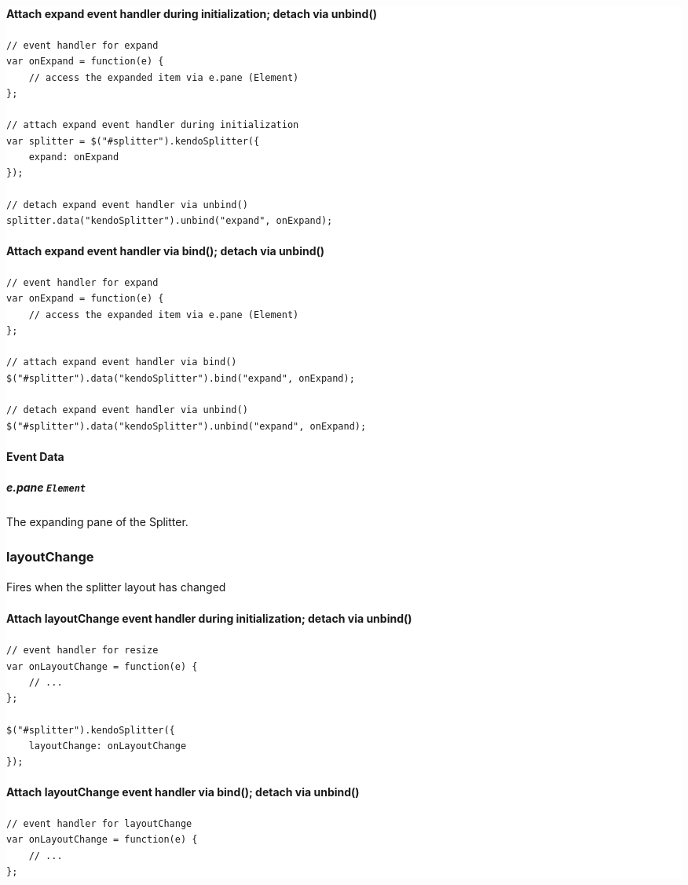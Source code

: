 #### Attach expand event handler during initialization; detach via unbind()

    // event handler for expand
    var onExpand = function(e) {
        // access the expanded item via e.pane (Element)
    };

    // attach expand event handler during initialization
    var splitter = $("#splitter").kendoSplitter({
        expand: onExpand
    });

    // detach expand event handler via unbind()
    splitter.data("kendoSplitter").unbind("expand", onExpand);

#### Attach expand event handler via bind(); detach via unbind()

    // event handler for expand
    var onExpand = function(e) {
        // access the expanded item via e.pane (Element)
    };

    // attach expand event handler via bind()
    $("#splitter").data("kendoSplitter").bind("expand", onExpand);

    // detach expand event handler via unbind()
    $("#splitter").data("kendoSplitter").unbind("expand", onExpand);

#### Event Data

##### e.pane `Element`

The expanding pane of the Splitter.

### layoutChange

Fires when the splitter layout has changed

#### Attach layoutChange event handler during initialization; detach via unbind()

    // event handler for resize
    var onLayoutChange = function(e) {
        // ...
    };

    $("#splitter").kendoSplitter({
        layoutChange: onLayoutChange
    });

#### Attach layoutChange event handler via bind(); detach via unbind()

    // event handler for layoutChange
    var onLayoutChange = function(e) {
        // ...
    };
